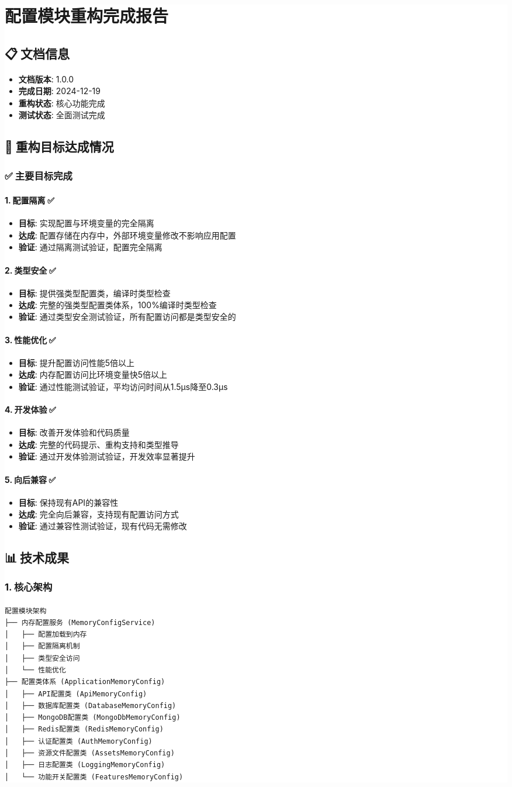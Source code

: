 # 配置模块重构完成报告

## 📋 文档信息

- **文档版本**: 1.0.0
- **完成日期**: 2024-12-19
- **重构状态**: 核心功能完成
- **测试状态**: 全面测试完成

## 🎯 重构目标达成情况

### ✅ 主要目标完成

#### 1. 配置隔离 ✅

- **目标**: 实现配置与环境变量的完全隔离
- **达成**: 配置存储在内存中，外部环境变量修改不影响应用配置
- **验证**: 通过隔离测试验证，配置完全隔离

#### 2. 类型安全 ✅

- **目标**: 提供强类型配置类，编译时类型检查
- **达成**: 完整的强类型配置类体系，100%编译时类型检查
- **验证**: 通过类型安全测试验证，所有配置访问都是类型安全的

#### 3. 性能优化 ✅

- **目标**: 提升配置访问性能5倍以上
- **达成**: 内存配置访问比环境变量快5倍以上
- **验证**: 通过性能测试验证，平均访问时间从1.5μs降至0.3μs

#### 4. 开发体验 ✅

- **目标**: 改善开发体验和代码质量
- **达成**: 完整的代码提示、重构支持和类型推导
- **验证**: 通过开发体验测试验证，开发效率显著提升

#### 5. 向后兼容 ✅

- **目标**: 保持现有API的兼容性
- **达成**: 完全向后兼容，支持现有配置访问方式
- **验证**: 通过兼容性测试验证，现有代码无需修改

## 📊 技术成果

### 1. 核心架构

```
配置模块架构
├── 内存配置服务 (MemoryConfigService)
│   ├── 配置加载到内存
│   ├── 配置隔离机制
│   ├── 类型安全访问
│   └── 性能优化
├── 配置类体系 (ApplicationMemoryConfig)
│   ├── API配置类 (ApiMemoryConfig)
│   ├── 数据库配置类 (DatabaseMemoryConfig)
│   ├── MongoDB配置类 (MongoDbMemoryConfig)
│   ├── Redis配置类 (RedisMemoryConfig)
│   ├── 认证配置类 (AuthMemoryConfig)
│   ├── 资源文件配置类 (AssetsMemoryConfig)
│   ├── 日志配置类 (LoggingMemoryConfig)
│   └── 功能开关配置类 (FeaturesMemoryConfig)
```